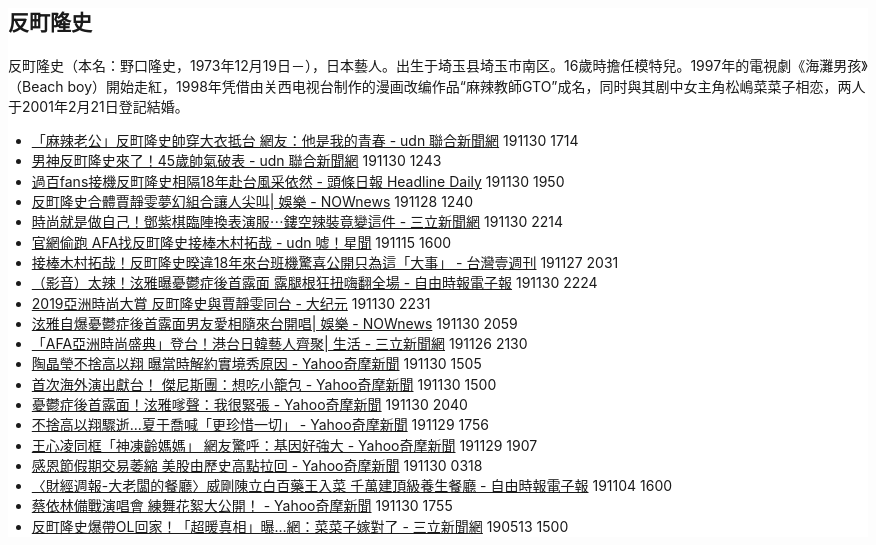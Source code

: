 ## 反町隆史

反町隆史（本名：野口隆史，1973年12月19日－），日本藝人。出生于埼玉县埼玉市南区。16歲時擔任模特兒。1997年的電視劇《海灘男孩》（Beach boy）開始走紅，1998年凭借由关西电视台制作的漫画改编作品“麻辣教師GTO”成名，同时與其剧中女主角松嶋菜菜子相恋，两人于2001年2月21日登記結婚。
- [「麻辣老公」反町隆史帥穿大衣抵台 網友：他是我的青春 - udn 聯合新聞網](https://udn.com/news/story/7270/4197253 "「麻辣老公」反町隆史帥穿大衣抵台 網友：他是我的青春 - udn 聯合新聞網") 191130 1714
- [男神反町隆史來了！45歲帥氣破表 - udn 聯合新聞網](https://stars.udn.com/star/story/10091/4196791 "男神反町隆史來了！45歲帥氣破表 - udn 聯合新聞網") 191130 1243
- [過百fans接機反町隆史相隔18年赴台風采依然 - 頭條日報 Headline Daily](https://hd.stheadline.com/life/ent/realtime/1650328/ "過百fans接機反町隆史相隔18年赴台風采依然 - 頭條日報 Headline Daily") 191130 1950
- [反町隆史合體賈靜雯夢幻組合讓人尖叫| 娛樂 - NOWnews](https://www.nownews.com/news/20191128/3782143/ "反町隆史合體賈靜雯夢幻組合讓人尖叫| 娛樂 - NOWnews") 191128 1240
- [時尚就是做自己！鄧紫棋臨陣換表演服⋯鏤空辣裝竟變這件 - 三立新聞網](https://www.setn.com/News.aspx?NewsID=645567 "時尚就是做自己！鄧紫棋臨陣換表演服⋯鏤空辣裝竟變這件 - 三立新聞網") 191130 2214
- [官網偷跑 AFA找反町隆史接棒木村拓哉 - udn 噓！星聞](https://stars.udn.com/star/story/10091/4168081 "官網偷跑 AFA找反町隆史接棒木村拓哉 - udn 噓！星聞") 191115 1600
- [接棒木村拓哉！反町隆史暌違18年來台班機驚喜公開只為這「大事」 - 台灣壹週刊](https://tw.nextmgz.com/realtimenews/news/484722 "接棒木村拓哉！反町隆史暌違18年來台班機驚喜公開只為這「大事」 - 台灣壹週刊") 191127 2031
- [（影音）太辣！泫雅曝憂鬱症後首露面 露腿根狂扭嗨翻全場 - 自由時報電子報](https://m.ltn.com.tw/news/entertainment/breakingnews/2994833 "（影音）太辣！泫雅曝憂鬱症後首露面 露腿根狂扭嗨翻全場 - 自由時報電子報") 191130 2224
- [2019亞洲時尚大賞 反町隆史與賈靜雯同台 - 大纪元](http://www.epochtimes.com/gb/19/11/30/n11691706.htm "2019亞洲時尚大賞 反町隆史與賈靜雯同台 - 大纪元") 191130 2231
- [泫雅自爆憂鬱症後首露面男友愛相隨來台開唱| 娛樂 - NOWnews](https://www.nownews.com/news/20191130/3789251/ "泫雅自爆憂鬱症後首露面男友愛相隨來台開唱| 娛樂 - NOWnews") 191130 2059
- [「AFA亞洲時尚盛典」登台！港台日韓藝人齊聚| 生活 - 三立新聞網](https://www.setn.com/News.aspx?NewsID=642945 "「AFA亞洲時尚盛典」登台！港台日韓藝人齊聚| 生活 - 三立新聞網") 191126 2130
- [陶晶瑩不捨高以翔 曝當時解約實境秀原因 - Yahoo奇摩新聞](https://tw.news.yahoo.com/%E9%99%B6%E6%99%B6%E7%91%A9%E4%B8%8D%E6%8D%A8%E9%AB%98%E4%BB%A5%E7%BF%94-%E6%9B%9D%E7%95%B6%E6%99%82%E8%A7%A3%E7%B4%84%E5%AF%A6%E5%A2%83%E7%A7%80%E5%8E%9F%E5%9B%A0-000000099.html "陶晶瑩不捨高以翔 曝當時解約實境秀原因 - Yahoo奇摩新聞") 191130 1505
- [首次海外演出獻台！ 傑尼斯團：想吃小籠包 - Yahoo奇摩新聞](https://tw.news.yahoo.com/%E9%A6%96%E6%AC%A1%E6%B5%B7%E5%A4%96%E6%BC%94%E5%87%BA%E7%8D%BB%E5%8F%B0-%E5%82%91%E5%B0%BC%E6%96%AF%E5%9C%98-%E6%83%B3%E5%90%83%E5%B0%8F%E7%B1%A0%E5%8C%85-042658277.html "首次海外演出獻台！ 傑尼斯團：想吃小籠包 - Yahoo奇摩新聞") 191130 1500
- [憂鬱症後首露面！泫雅嗲聲：我很緊張 - Yahoo奇摩新聞](https://tw.news.yahoo.com/%E6%86%82%E9%AC%B1%E7%97%87%E5%BE%8C%E9%A6%96%E9%9C%B2%E9%9D%A2-%E6%B3%AB%E9%9B%85%E5%97%B2%E8%81%B2-%E6%88%91%E5%BE%88%E7%B7%8A%E5%BC%B5-124004812.html "憂鬱症後首露面！泫雅嗲聲：我很緊張 - Yahoo奇摩新聞") 191130 2040
- [不捨高以翔驟逝...夏于喬喊「更珍惜一切」 - Yahoo奇摩新聞](https://tw.news.yahoo.com/video/%E4%B8%8D%E6%8D%A8%E9%AB%98%E4%BB%A5%E7%BF%94%E9%A9%9F%E9%80%9D-%E5%A4%8F%E4%BA%8E%E5%96%AC%E5%96%8A-%E6%9B%B4%E7%8F%8D%E6%83%9C-%E5%88%87-095620572.html "不捨高以翔驟逝...夏于喬喊「更珍惜一切」 - Yahoo奇摩新聞") 191129 1756
- [王心凌同框「神凍齡媽媽」 網友驚呼：基因好強大 - Yahoo奇摩新聞](https://tw.news.yahoo.com/%E7%8E%8B%E5%BF%83%E5%87%8C%E5%90%8C%E6%A1%86%E7%A5%9E%E5%87%8D%E9%BD%A1%E5%AA%BD%E5%AA%BD-%E7%B6%B2%E5%8F%8B%E9%A9%9A%E5%91%BC%E5%9F%BA%E5%9B%A0%E5%A5%BD%E5%BC%B7%E5%A4%A7-110700207.html "王心凌同框「神凍齡媽媽」 網友驚呼：基因好強大 - Yahoo奇摩新聞") 191129 1907
- [感恩節假期交易萎縮 美股由歷史高點拉回 - Yahoo奇摩新聞](https://tw.news.yahoo.com/%E6%84%9F%E6%81%A9%E7%AF%80%E5%81%87%E6%9C%9F%E4%BA%A4%E6%98%93%E8%90%8E%E7%B8%AE-%E7%BE%8E%E8%82%A1%E7%94%B1%E6%AD%B7%E5%8F%B2%E9%AB%98%E9%BB%9E%E6%8B%89%E5%9B%9E-191850048.html "感恩節假期交易萎縮 美股由歷史高點拉回 - Yahoo奇摩新聞") 191130 0318
- [〈財經週報-大老闆的餐廳〉威剛陳立白百藥王入菜 千萬建頂級養生餐廳 - 自由時報電子報](https://ec.ltn.com.tw/article/paper/1329566 "〈財經週報-大老闆的餐廳〉威剛陳立白百藥王入菜 千萬建頂級養生餐廳 - 自由時報電子報") 191104 1600
- [蔡依林備戰演唱會 練舞花絮大公開！ - Yahoo奇摩新聞](https://tw.news.yahoo.com/video/%E8%94%A1%E4%BE%9D%E6%9E%97%E5%82%99%E6%88%B0%E6%BC%94%E5%94%B1%E6%9C%83-%E7%B7%B4%E8%88%9E%E8%8A%B1%E7%B5%AE%E5%A4%A7%E5%85%AC%E9%96%8B-095533334.html "蔡依林備戰演唱會 練舞花絮大公開！ - Yahoo奇摩新聞") 191130 1755
- [反町隆史爆帶OL回家！「超暖真相」曝…網：菜菜子嫁對了 - 三立新聞網](https://www.setn.com/News.aspx?NewsID=540541 "反町隆史爆帶OL回家！「超暖真相」曝…網：菜菜子嫁對了 - 三立新聞網") 190513 1500
